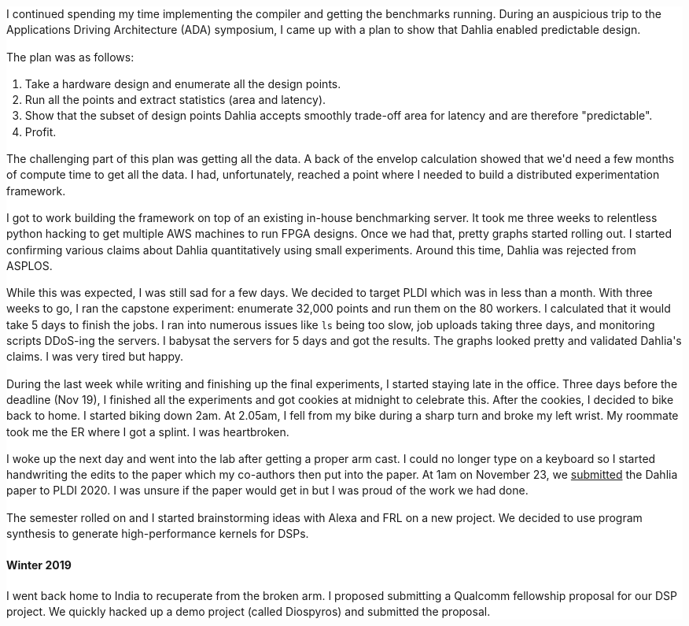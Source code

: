 I continued spending my time implementing the compiler and getting the
benchmarks running. During an auspicious trip to the Applications Driving
Architecture (ADA) symposium, I came up with a plan to show that Dahlia enabled
predictable design.

The plan was as follows:

1. Take a hardware design and enumerate all the design points.
2. Run all the points and extract statistics (area and latency).
3. Show that the subset of design points Dahlia accepts smoothly trade-off
   area for latency and are therefore "predictable".
4. Profit.

The challenging part of this plan was getting all the data. A back of the
envelop calculation showed that we'd need a few months of compute time to
get all the data. I had, unfortunately, reached a point where I needed to
build a distributed experimentation framework.

I got to work building the framework on top of an existing in-house benchmarking
server. It took me three weeks to relentless python hacking to get multiple
AWS machines to run FPGA designs. Once we had that, pretty graphs started
rolling out. I started confirming various claims about Dahlia quantitatively
using small experiments. Around this time, Dahlia was rejected from ASPLOS.

While this was expected, I was still sad for a few days. We decided to target
PLDI which was in less than a month. With three weeks to go, I ran the capstone
experiment: enumerate 32,000 points and run them on the 80 workers. I
calculated that it would take 5 days to finish the jobs. I ran into numerous
issues like `ls` being too slow, job uploads taking three days, and monitoring
scripts DDoS-ing the servers. I babysat the servers for 5 days and got the
results. The graphs looked pretty and validated Dahlia's claims. I was very
tired but happy.

During the last week while writing and finishing up the final experiments, I
started staying late in the office. Three days before the deadline (Nov 19),
I finished all the experiments and got cookies at midnight to celebrate this.
After the cookies, I decided to bike back to home. I
started biking down 2am. At 2.05am, I fell from my bike during a sharp turn
and broke my left wrist. My roommate took me the ER where I got a splint. I was heartbroken.

I woke up the next day and went into the lab after getting a proper arm cast.
I could no longer type on a keyboard so I started handwriting the edits to
the paper which my co-authors then put into the paper. At 1am on November 23,
we [submitted](https://twitter.com/notypes/status/1198111419704717312) the
Dahlia paper to PLDI 2020. I was unsure if the paper would get in but I was
proud of the work we had done.

The semester rolled on and I started brainstorming ideas with Alexa and FRL
on a new project. We decided to use program synthesis to generate
high-performance kernels for DSPs.

#### Winter 2019

I went back home to India to recuperate from the broken arm. I proposed
submitting a Qualcomm fellowship proposal for our DSP project. We quickly
hacked up a demo project (called Diospyros) and submitted the proposal.
